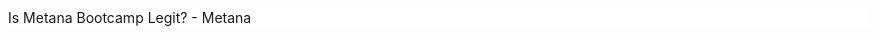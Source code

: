 



Is Metana Bootcamp Legit? - Metana
















































































 





